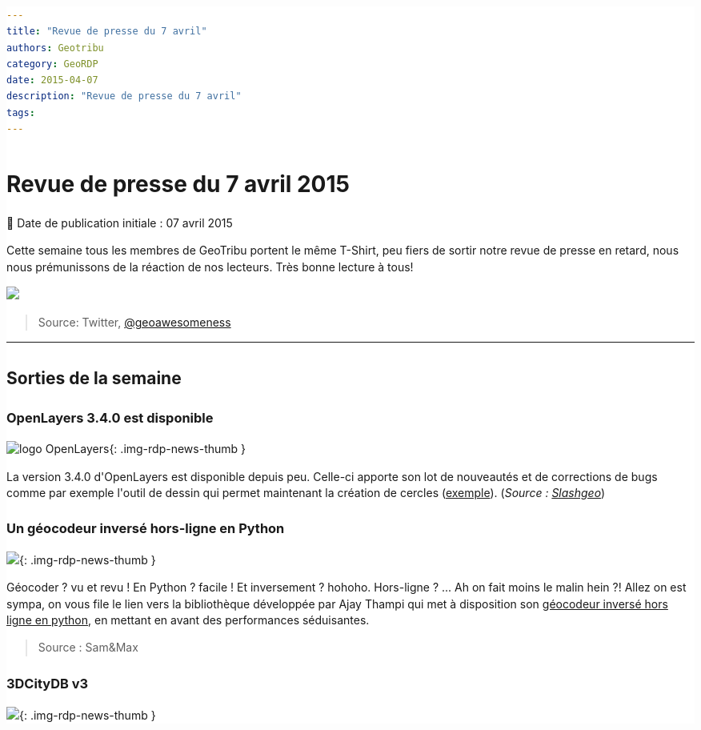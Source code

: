 ```yaml
---
title: "Revue de presse du 7 avril"
authors: Geotribu
category: GeoRDP
date: 2015-04-07
description: "Revue de presse du 7 avril"
tags:
---
```


# Revue de presse du 7 avril 2015

:calendar: Date de publication initiale : 07 avril 2015

Cette semaine tous les membres de GeoTribu portent le même T-Shirt, peu fiers de sortir notre revue de presse en retard, nous nous prémunissons de la réaction de nos lecteurs. Très bonne lecture à tous!

![](https://cdn.geotribu.fr/img/articles-blog-rdp/capture-ecran/tshirt_insult.png)

> Source: Twitter, [@geoawesomeness](https://twitter.com/geoawesomeness)

----

## Sorties de la semaine

### OpenLayers 3.4.0 est disponible

![logo OpenLayers](https://cdn.geotribu.fr/img/logos-icones/logiciels_librairies/openlayers.png){: .img-rdp-news-thumb }

La version 3.4.0 d'OpenLayers est disponible depuis peu. Celle-ci apporte son lot de nouveautés et de corrections de bugs comme par exemple l'outil de dessin qui permet maintenant la création de cercles ([exemple](https://openlayers.org/en/v3.4.0/examples/draw-features.html)). (*Source : [Slashgeo](http://slashgeo.org/2015/03/27/openlayers-3-4-0-released)*)

### Un géocodeur inversé hors-ligne en Python

![](https://cdn.geotribu.fr/img/logos-icones/programmation/python.png){: .img-rdp-news-thumb }

Géocoder ? vu et revu ! En Python ? facile ! Et inversement ? hohoho. Hors-ligne ? ... Ah on fait moins le malin hein ?! Allez on est sympa, on vous file le lien vers la bibliothèque développée par Ajay Thampi qui met à disposition son [géocodeur inversé hors ligne en python](https://github.com/thampiman/reverse-geocoder), en mettant en avant des performances séduisantes.

> Source : Sam&Max

### 3DCityDB v3

![](https://cdn.geotribu.fr/img/internal/icons-rdp-news/world.png){: .img-rdp-news-thumb }
